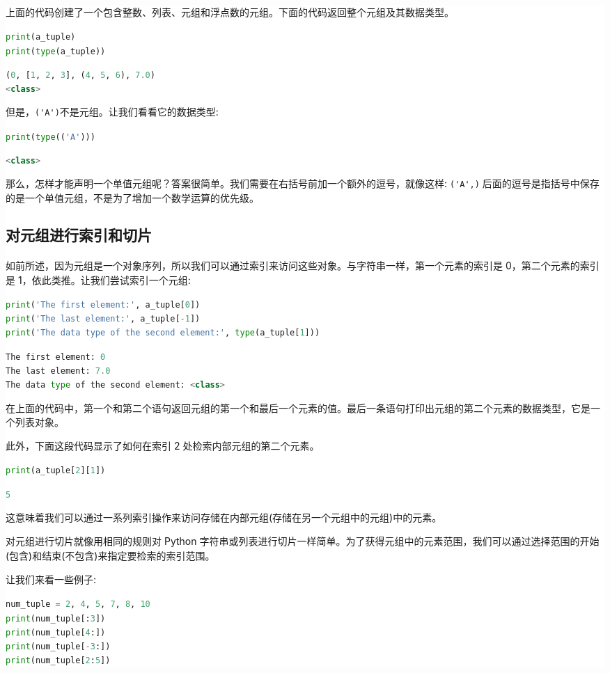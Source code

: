 上面的代码创建了一个包含整数、列表、元组和浮点数的元组。下面的代码返回整个元组及其数据类型。

```py
print(a_tuple)
print(type(a_tuple))
```

```py
(0, [1, 2, 3], (4, 5, 6), 7.0)
<class>
```

但是，`('A')`不是元组。让我们看看它的数据类型:

```py
print(type(('A')))
```

```py
<class>
```

那么，怎样才能声明一个单值元组呢？答案很简单。我们需要在右括号前加一个额外的逗号，就像这样:
`('A',)`
后面的逗号是指括号中保存的是一个单值元组，不是为了增加一个数学运算的优先级。

## 对元组进行索引和切片

如前所述，因为元组是一个对象序列，所以我们可以通过索引来访问这些对象。与字符串一样，第一个元素的索引是 0，第二个元素的索引是 1，依此类推。让我们尝试索引一个元组:

```py
print('The first element:', a_tuple[0])
print('The last element:', a_tuple[-1])
print('The data type of the second element:', type(a_tuple[1]))
```

```py
The first element: 0
The last element: 7.0
The data type of the second element: <class>
```

在上面的代码中，第一个和第二个语句返回元组的第一个和最后一个元素的值。最后一条语句打印出元组的第二个元素的数据类型，它是一个列表对象。

此外，下面这段代码显示了如何在索引 2 处检索内部元组的第二个元素。

```py
print(a_tuple[2][1])
```

```py
5
```

这意味着我们可以通过一系列索引操作来访问存储在内部元组(存储在另一个元组中的元组)中的元素。

对元组进行切片就像用相同的规则对 Python 字符串或列表进行切片一样简单。为了获得元组中的元素范围，我们可以通过选择范围的开始(包含)和结束(不包含)来指定要检索的索引范围。

让我们来看一些例子:

```py
num_tuple = 2, 4, 5, 7, 8, 10
print(num_tuple[:3])
print(num_tuple[4:])
print(num_tuple[-3:])
print(num_tuple[2:5])
```
